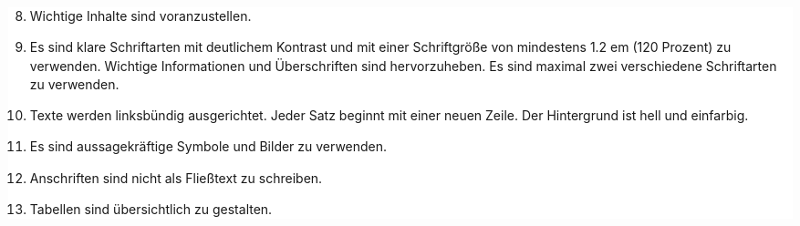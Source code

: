 
8.  Wichtige Inhalte sind voranzustellen.


9.  Es sind klare Schriftarten mit deutlichem Kontrast und mit einer
    Schriftgröße von mindestens 1.2 em (120 Prozent) zu verwenden.
    Wichtige Informationen und Überschriften sind hervorzuheben. Es sind
    maximal zwei verschiedene Schriftarten zu verwenden.


10. Texte werden linksbündig ausgerichtet. Jeder Satz beginnt mit einer
    neuen Zeile. Der Hintergrund ist hell und einfarbig.


11. Es sind aussagekräftige Symbole und Bilder zu verwenden.


12. Anschriften sind nicht als Fließtext zu schreiben.


13. Tabellen sind übersichtlich zu gestalten.




